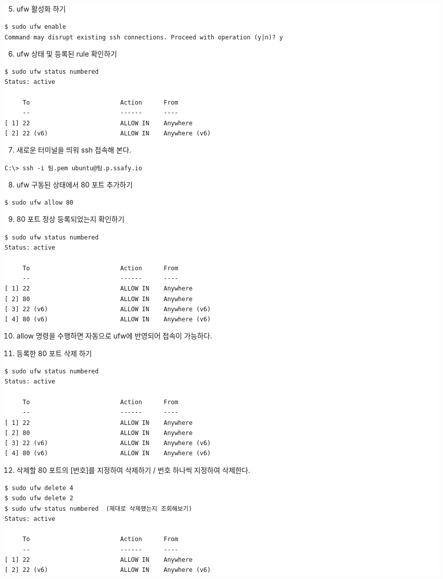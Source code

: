 5. ufw 활성화 하기
```
$ sudo ufw enable
Command may disrupt existing ssh connections. Proceed with operation (y|n)? y
```

6. ufw 상태 및 등록된 rule 확인하기
```
$ sudo ufw status numbered
Status: active

     To                         Action      From
     --                         ------      ----
[ 1] 22                         ALLOW IN    Anywhere
[ 2] 22 (v6)                    ALLOW IN    Anywhere (v6)
```
7. 새로운 터미널을 띄워 ssh 접속해 본다.
```
C:\> ssh -i 팀.pem ubuntu@팀.p.ssafy.io
```

8. ufw 구동된 상태에서 80 포트 추가하기
```
$ sudo ufw allow 80
```

9. 80 포트 정상 등록되었는지 확인하기
```
$ sudo ufw status numbered
Status: active

     To                         Action      From
     --                         ------      ----
[ 1] 22                         ALLOW IN    Anywhere
[ 2] 80                         ALLOW IN    Anywhere
[ 3] 22 (v6)                    ALLOW IN    Anywhere (v6)
[ 4] 80 (v6)                    ALLOW IN    Anywhere (v6)
```

10. allow 명령을 수행하면 자동으로 ufw에 반영되어 접속이 가능하다. 

11. 등록한 80 포트 삭제 하기
```
$ sudo ufw status numbered
Status: active

     To                         Action      From
     --                         ------      ----
[ 1] 22                         ALLOW IN    Anywhere
[ 2] 80                         ALLOW IN    Anywhere
[ 3] 22 (v6)                    ALLOW IN    Anywhere (v6)
[ 4] 80 (v6)                    ALLOW IN    Anywhere (v6)
```

12. 삭제할 80 포트의 [번호]를 지정하여 삭제하기 / 번호 하나씩 지정하여 삭제한다.
```
$ sudo ufw delete 4
$ sudo ufw delete 2
$ sudo ufw status numbered  (제대로 삭제했는지 조회해보기)
Status: active

     To                         Action      From
     --                         ------      ----
[ 1] 22                         ALLOW IN    Anywhere
[ 2] 22 (v6)                    ALLOW IN    Anywhere (v6)
```
